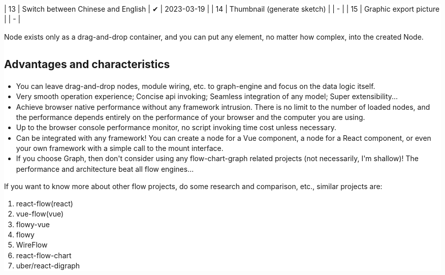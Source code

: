 | 13  | Switch between Chinese and English                             | ✔                    | 2023-03-19 |
| 14  | Thumbnail (generate sketch)                                    |                      | -          |
| 15  | Graphic export picture                                         |                      | -          |

Node exists only as a drag-and-drop container, and you can put any element, no matter how complex, into the created Node.

## Advantages and characteristics

- You can leave drag-and-drop nodes, module wiring, etc. to graph-engine and focus on the data logic itself.
- Very smooth operation experience; Concise api invoking; Seamless integration of any model; Super extensibility...
- Achieve browser native performance without any framework intrusion. There is no limit to the number of loaded nodes, and the performance depends entirely on the performance of your browser and the computer you are using.
- Up to the browser console performance monitor, no script invoking time cost unless necessary.
- Can be integrated with any framework! You can create a node for a Vue component, a node for a React component, or even your own framework with a simple call to the mount interface.
- If you choose Graph, then don't consider using any flow-chart-graph related projects (not necessarily, I'm shallow)! The performance and architecture beat all flow engines...

If you want to know more about other flow projects, do some research and comparison, etc., similar projects are:

1. react-flow(react)
2. vue-flow(vue)
3. flowy-vue
4. flowy
5. WireFlow
6. react-flow-chart
7. uber/react-digraph
